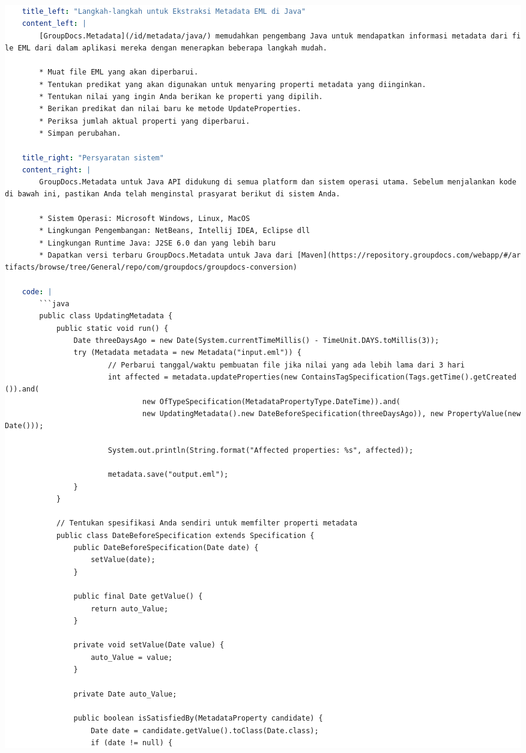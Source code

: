 ```yaml
    title_left: "Langkah-langkah untuk Ekstraksi Metadata EML di Java"
    content_left: |
        [GroupDocs.Metadata](/id/metadata/java/) memudahkan pengembang Java untuk mendapatkan informasi metadata dari file EML dari dalam aplikasi mereka dengan menerapkan beberapa langkah mudah.

        * Muat file EML yang akan diperbarui.
        * Tentukan predikat yang akan digunakan untuk menyaring properti metadata yang diinginkan.
        * Tentukan nilai yang ingin Anda berikan ke properti yang dipilih.
        * Berikan predikat dan nilai baru ke metode UpdateProperties.
        * Periksa jumlah aktual properti yang diperbarui.
        * Simpan perubahan.
        
    title_right: "Persyaratan sistem"
    content_right: |
        GroupDocs.Metadata untuk Java API didukung di semua platform dan sistem operasi utama. Sebelum menjalankan kode di bawah ini, pastikan Anda telah menginstal prasyarat berikut di sistem Anda.

        * Sistem Operasi: Microsoft Windows, Linux, MacOS
        * Lingkungan Pengembangan: NetBeans, Intellij IDEA, Eclipse dll
        * Lingkungan Runtime Java: J2SE 6.0 dan yang lebih baru
        * Dapatkan versi terbaru GroupDocs.Metadata untuk Java dari [Maven](https://repository.groupdocs.com/webapp/#/artifacts/browse/tree/General/repo/com/groupdocs/groupdocs-conversion)
        
    code: |
        ```java
        public class UpdatingMetadata {
            public static void run() {
                Date threeDaysAgo = new Date(System.currentTimeMillis() - TimeUnit.DAYS.toMillis(3));
                try (Metadata metadata = new Metadata("input.eml")) {
                        // Perbarui tanggal/waktu pembuatan file jika nilai yang ada lebih lama dari 3 hari
                        int affected = metadata.updateProperties(new ContainsTagSpecification(Tags.getTime().getCreated()).and(
                                new OfTypeSpecification(MetadataPropertyType.DateTime)).and(
                                new UpdatingMetadata().new DateBeforeSpecification(threeDaysAgo)), new PropertyValue(new Date()));
        
                        System.out.println(String.format("Affected properties: %s", affected));
        
                        metadata.save("output.eml");
                }
            }
        
            // Tentukan spesifikasi Anda sendiri untuk memfilter properti metadata
            public class DateBeforeSpecification extends Specification {
                public DateBeforeSpecification(Date date) {
                    setValue(date);
                }
        
                public final Date getValue() {
                    return auto_Value;
                }
        
                private void setValue(Date value) {
                    auto_Value = value;
                }
        
                private Date auto_Value;
        
                public boolean isSatisfiedBy(MetadataProperty candidate) {
                    Date date = candidate.getValue().toClass(Date.class);
                    if (date != null) {
```
